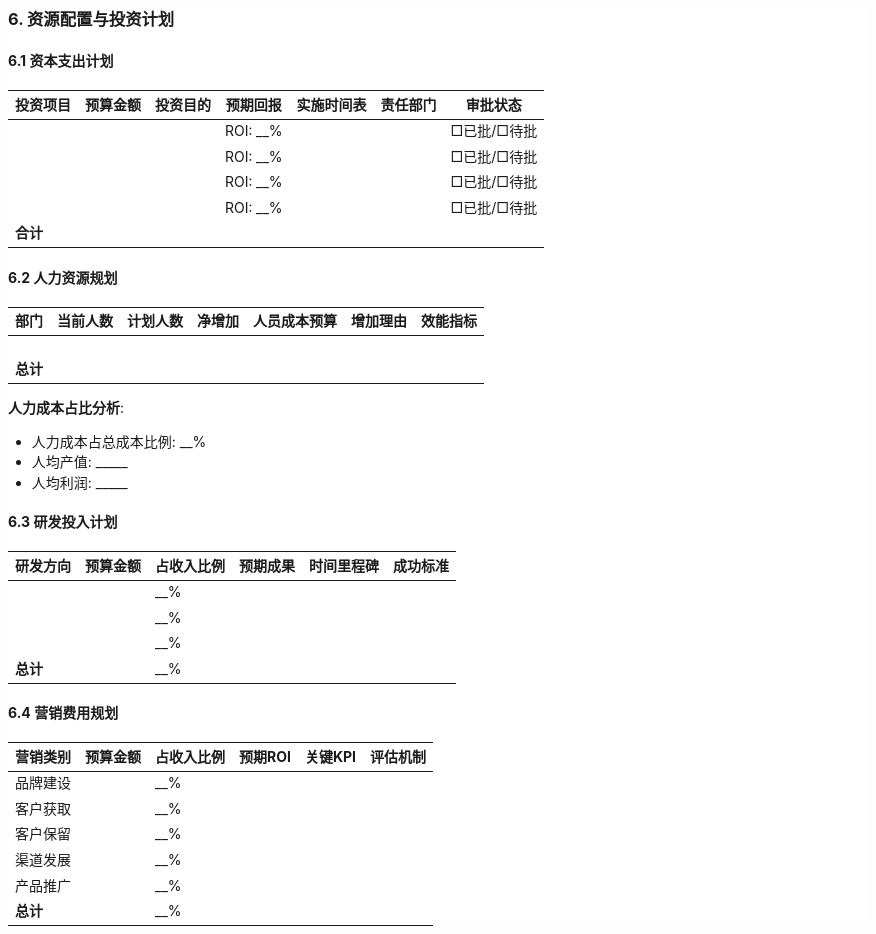 ### 6. 资源配置与投资计划

#### 6.1 资本支出计划

| 投资项目 | 预算金额 | 投资目的 | 预期回报 | 实施时间表 | 责任部门 | 审批状态 |
|---------|---------|---------|---------|-----------|---------|---------|
|  |  |  | ROI: __% |  |  | □已批/□待批 |
|  |  |  | ROI: __% |  |  | □已批/□待批 |
|  |  |  | ROI: __% |  |  | □已批/□待批 |
|  |  |  | ROI: __% |  |  | □已批/□待批 |
| **合计** |  |  |  |  |  |  |

#### 6.2 人力资源规划

| 部门 | 当前人数 | 计划人数 | 净增加 | 人员成本预算 | 增加理由 | 效能指标 |
|------|---------|---------|-------|------------|---------|---------|
|  |  |  |  |  |  |  |
|  |  |  |  |  |  |  |
|  |  |  |  |  |  |  |
|  |  |  |  |  |  |  |
| **总计** |  |  |  |  |  |  |

**人力成本占比分析**:
- 人力成本占总成本比例: __%
- 人均产值: _____
- 人均利润: _____

#### 6.3 研发投入计划

| 研发方向 | 预算金额 | 占收入比例 | 预期成果 | 时间里程碑 | 成功标准 |
|---------|---------|-----------|---------|-----------|---------|
|  |  | __% |  |  |  |
|  |  | __% |  |  |  |
|  |  | __% |  |  |  |
| **总计** |  | __% |  |  |  |

#### 6.4 营销费用规划

| 营销类别 | 预算金额 | 占收入比例 | 预期ROI | 关键KPI | 评估机制 |
|---------|---------|-----------|---------|--------|---------|
| 品牌建设 |  | __% |  |  |  |
| 客户获取 |  | __% |  |  |  |
| 客户保留 |  | __% |  |  |  |
| 渠道发展 |  | __% |  |  |  |
| 产品推广 |  | __% |  |  |  |
| **总计** |  | __% |  |  |  |
